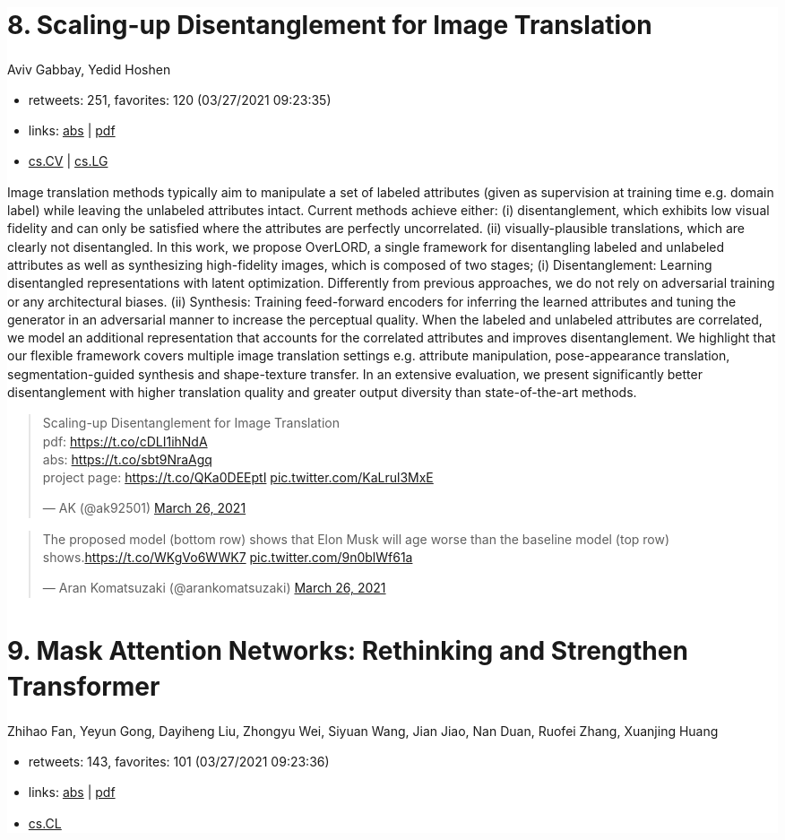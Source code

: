 # 8. Scaling-up Disentanglement for Image Translation

Aviv Gabbay, Yedid Hoshen

- retweets: 251, favorites: 120 (03/27/2021 09:23:35)

- links: [abs](https://arxiv.org/abs/2103.14017) | [pdf](https://arxiv.org/pdf/2103.14017)
- [cs.CV](https://arxiv.org/list/cs.CV/recent) | [cs.LG](https://arxiv.org/list/cs.LG/recent)

Image translation methods typically aim to manipulate a set of labeled attributes (given as supervision at training time e.g. domain label) while leaving the unlabeled attributes intact. Current methods achieve either: (i) disentanglement, which exhibits low visual fidelity and can only be satisfied where the attributes are perfectly uncorrelated. (ii) visually-plausible translations, which are clearly not disentangled. In this work, we propose OverLORD, a single framework for disentangling labeled and unlabeled attributes as well as synthesizing high-fidelity images, which is composed of two stages; (i) Disentanglement: Learning disentangled representations with latent optimization. Differently from previous approaches, we do not rely on adversarial training or any architectural biases. (ii) Synthesis: Training feed-forward encoders for inferring the learned attributes and tuning the generator in an adversarial manner to increase the perceptual quality. When the labeled and unlabeled attributes are correlated, we model an additional representation that accounts for the correlated attributes and improves disentanglement. We highlight that our flexible framework covers multiple image translation settings e.g. attribute manipulation, pose-appearance translation, segmentation-guided synthesis and shape-texture transfer. In an extensive evaluation, we present significantly better disentanglement with higher translation quality and greater output diversity than state-of-the-art methods.

<blockquote class="twitter-tweet"><p lang="en" dir="ltr">Scaling-up Disentanglement for Image Translation<br>pdf: <a href="https://t.co/cDLI1ihNdA">https://t.co/cDLI1ihNdA</a><br>abs: <a href="https://t.co/sbt9NraAgq">https://t.co/sbt9NraAgq</a><br>project page: <a href="https://t.co/QKa0DEEptI">https://t.co/QKa0DEEptI</a> <a href="https://t.co/KaLrul3MxE">pic.twitter.com/KaLrul3MxE</a></p>&mdash; AK (@ak92501) <a href="https://twitter.com/ak92501/status/1375306077013676032?ref_src=twsrc%5Etfw">March 26, 2021</a></blockquote>
<script async src="https://platform.twitter.com/widgets.js" charset="utf-8"></script>

<blockquote class="twitter-tweet"><p lang="en" dir="ltr">The proposed model (bottom row) shows that Elon Musk will age worse than the baseline model (top row) shows.<a href="https://t.co/WKgVo6WWK7">https://t.co/WKgVo6WWK7</a> <a href="https://t.co/9n0blWf61a">pic.twitter.com/9n0blWf61a</a></p>&mdash; Aran Komatsuzaki (@arankomatsuzaki) <a href="https://twitter.com/arankomatsuzaki/status/1375256817668792323?ref_src=twsrc%5Etfw">March 26, 2021</a></blockquote>
<script async src="https://platform.twitter.com/widgets.js" charset="utf-8"></script>




# 9. Mask Attention Networks: Rethinking and Strengthen Transformer

Zhihao Fan, Yeyun Gong, Dayiheng Liu, Zhongyu Wei, Siyuan Wang, Jian Jiao, Nan Duan, Ruofei Zhang, Xuanjing Huang

- retweets: 143, favorites: 101 (03/27/2021 09:23:36)

- links: [abs](https://arxiv.org/abs/2103.13597) | [pdf](https://arxiv.org/pdf/2103.13597)
- [cs.CL](https://arxiv.org/list/cs.CL/recent)
